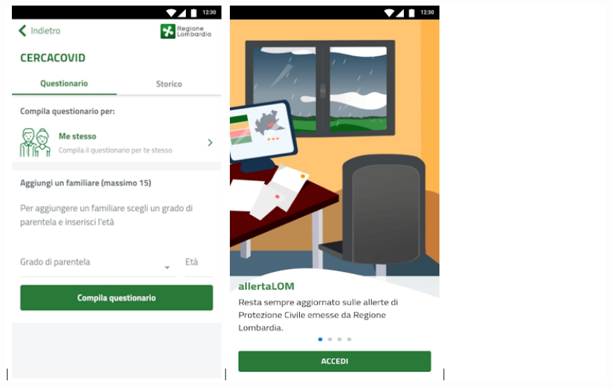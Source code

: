  | <img src="resources/it.lispa.sire.app.mobile.allertalom___1.7.3/screenshot_22.png" alt="screenshot" width="300"/>  | <img src="resources/it.lispa.sire.app.mobile.allertalom___1.7.3/screenshot_23.png" alt="screenshot" width="300"/>  |